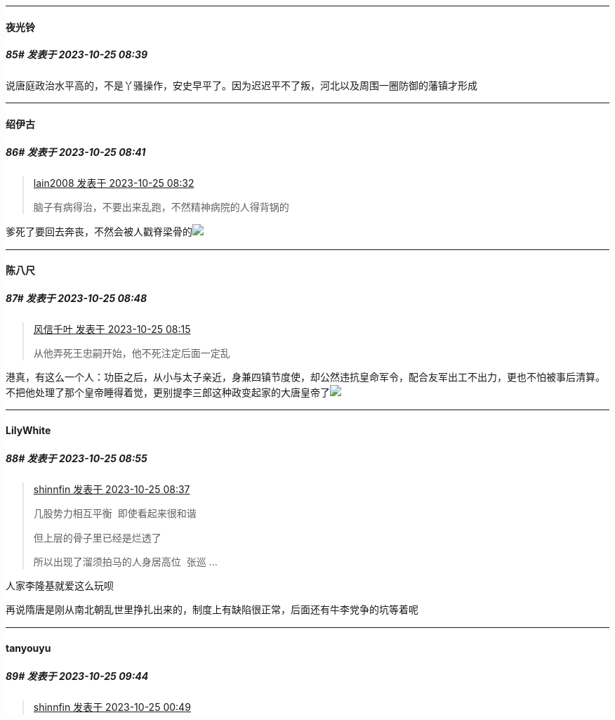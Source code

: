 *****

####  夜光铃  
##### 85#       发表于 2023-10-25 08:39

说唐庭政治水平高的，不是丫骚操作，安史早平了。因为迟迟平不了叛，河北以及周围一圈防御的藩镇才形成

*****

####  绍伊古  
##### 86#       发表于 2023-10-25 08:41

<blockquote><a href="httphttps://bbs.saraba1st.com/2b/forum.php?mod=redirect&amp;goto=findpost&amp;pid=62821139&amp;ptid=2157878" target="_blank">lain2008 发表于 2023-10-25 08:32</a>

脑子有病得治，不要出来乱跑，不然精神病院的人得背锅的</blockquote>
爹死了要回去奔丧，不然会被人戳脊梁骨的<img src="https://static.saraba1st.com/image/smiley/face2017/001.png" referrerpolicy="no-referrer">


*****

####  陈八尺  
##### 87#       发表于 2023-10-25 08:48

<blockquote><a href="httphttps://bbs.saraba1st.com/2b/forum.php?mod=redirect&amp;goto=findpost&amp;pid=62821030&amp;ptid=2157878" target="_blank">风信千叶 发表于 2023-10-25 08:15</a>

从他弄死王忠嗣开始，他不死注定后面一定乱</blockquote>
港真，有这么一个人：功臣之后，从小与太子亲近，身兼四镇节度使，却公然违抗皇命军令，配合友军出工不出力，更也不怕被事后清算。不把他处理了那个皇帝睡得着觉，更别提李三郎这种政变起家的大唐皇帝了<img src="https://static.saraba1st.com/image/smiley/face2017/037.png" referrerpolicy="no-referrer">


*****

####  LilyWhite  
##### 88#       发表于 2023-10-25 08:55

<blockquote><a href="httphttps://bbs.saraba1st.com/2b/forum.php?mod=redirect&amp;goto=findpost&amp;pid=62821181&amp;ptid=2157878" target="_blank">shinnfin 发表于 2023-10-25 08:37</a>

几股势力相互平衡  即使看起来很和谐

但上层的骨子里已经是烂透了

所以出现了溜须拍马的人身居高位  张巡 ...</blockquote>
人家李隆基就爱这么玩呗

再说隋唐是刚从南北朝乱世里挣扎出来的，制度上有缺陷很正常，后面还有牛李党争的坑等着呢


*****

####  tanyouyu  
##### 89#       发表于 2023-10-25 09:44

<blockquote><a href="httphttps://bbs.saraba1st.com/2b/forum.php?mod=redirect&amp;goto=findpost&amp;pid=62820313&amp;ptid=2157878" target="_blank">shinnfin 发表于 2023-10-25 00:49</a>
